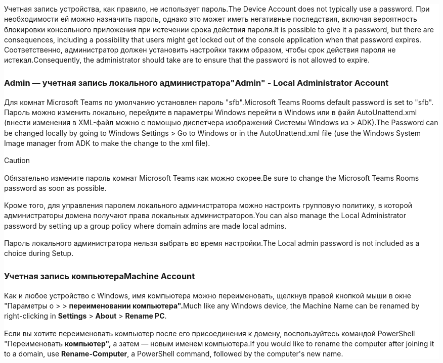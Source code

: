 <span data-ttu-id="66436-167">Учетная запись устройства, как правило, не использует пароль.</span><span class="sxs-lookup"><span data-stu-id="66436-167">The Device Account does not typically use a password.</span></span> <span data-ttu-id="66436-168">При необходимости ей можно назначить пароль, однако это может иметь негативные последствия, включая вероятность блокировки консольного приложения при истечении срока действия пароля.</span><span class="sxs-lookup"><span data-stu-id="66436-168">It is possible to give it a password, but there are consequences, including a possibility that users might get locked out of the console application when that password expires.</span></span> <span data-ttu-id="66436-169">Соответственно, администратор должен установить настройки таким образом, чтобы срок действия пароля не истекал.</span><span class="sxs-lookup"><span data-stu-id="66436-169">Consequently, the administrator should take are to ensure that the password is not allowed to expire.</span></span>
  
### <a name="admin---local-administrator-account"></a><span data-ttu-id="66436-170">Admin — учетная запись локального администратора</span><span class="sxs-lookup"><span data-stu-id="66436-170">"Admin" - Local Administrator Account</span></span>

<span data-ttu-id="66436-171">Для комнат Microsoft Teams по умолчанию установлен пароль "sfb".</span><span class="sxs-lookup"><span data-stu-id="66436-171">Microsoft Teams Rooms default password is set to "sfb".</span></span> <span data-ttu-id="66436-172">Пароль можно изменить локально, перейдите в параметры Windows перейти в Windows или в файл AutoUnattend.xml (внести изменения в XML-файл можно с помощью диспетчера изображений Системы Windows из \> ADK).</span><span class="sxs-lookup"><span data-stu-id="66436-172">The Password can be changed locally by going to Windows Settings \> Go to Windows or in the AutoUnattend.xml file (use the Windows System Image manager from ADK to make the change to the xml file).</span></span>
  
> [!CAUTION]
> <span data-ttu-id="66436-173">Обязательно измените пароль комнат Microsoft Teams как можно скорее.</span><span class="sxs-lookup"><span data-stu-id="66436-173">Be sure to change the Microsoft Teams Rooms password as soon as possible.</span></span> 
  
<span data-ttu-id="66436-174">Кроме того, для управления паролем локального администратора можно настроить групповую политику, в которой администраторы домена получают права локальных администраторов.</span><span class="sxs-lookup"><span data-stu-id="66436-174">You can also manage the Local Administrator password by setting up a group policy where domain admins are made local admins.</span></span>
  
<span data-ttu-id="66436-175">Пароль локального администратора нельзя выбрать во время настройки.</span><span class="sxs-lookup"><span data-stu-id="66436-175">The Local admin password is not included as a choice during Setup.</span></span>
  
### <a name="machine-account"></a><span data-ttu-id="66436-176">Учетная запись компьютера</span><span class="sxs-lookup"><span data-stu-id="66436-176">Machine Account</span></span>

<span data-ttu-id="66436-177">Как и любое устройство с Windows, имя компьютера можно  переименовать, щелкнув правой кнопкой мыши в окне "Параметры о \>  \> **переименовании компьютера".**</span><span class="sxs-lookup"><span data-stu-id="66436-177">Much like any Windows device, the Machine Name can be renamed by right-clicking in **Settings** \> **About** \> **Rename PC**.</span></span>
  
<span data-ttu-id="66436-178">Если вы хотите переименовать компьютер после его присоединения к домену, воспользуйтесь командой PowerShell "Переименовать **компьютер",** а затем — новым именем компьютера.</span><span class="sxs-lookup"><span data-stu-id="66436-178">If you would like to rename the computer after joining it to a domain, use **Rename-Computer**, a PowerShell command, followed by the computer's new name.</span></span>
  